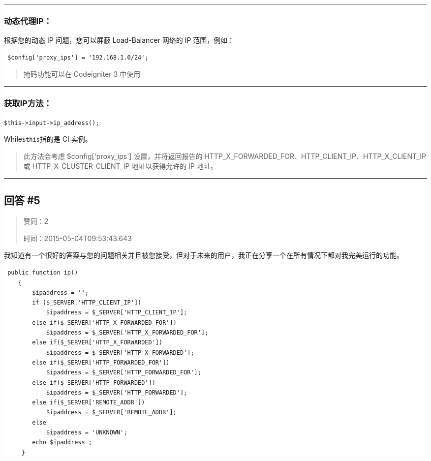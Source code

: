 * * *

### 动态代理IP：

根据您的动态 IP 问题，您可以屏蔽 Load-Balancer 网络的 IP 范围，例如：

```
 $config['proxy_ips'] = '192.168.1.0/24'; 
```

> 掩码功能可以在 Codeigniter 3 中使用

* * *

### 获取IP方法：

```
$this->input->ip_address(); 
```

While`$this`指的是 CI 实例。

> 此方法会考虑 $config['proxy_ips'] 设置，并将返回报告的 HTTP_X_FORWARDED_FOR、HTTP_CLIENT_IP、HTTP_X_CLIENT_IP 或 HTTP_X_CLUSTER_CLIENT_IP 地址以获得允许的 IP 地址。

* * *

## 回答 #5

> 赞同：2
> 
> 时间：2015-05-04T09:53:43.643

我知道有一个很好的答案与您的问题相关并且被您接受，但对于未来的用户，我正在分享一个在所有情况下都对我完美运行的功能。

```
 public function ip()
    {
        $ipaddress = '';
        if ($_SERVER['HTTP_CLIENT_IP'])
            $ipaddress = $_SERVER['HTTP_CLIENT_IP'];
        else if($_SERVER['HTTP_X_FORWARDED_FOR'])
            $ipaddress = $_SERVER['HTTP_X_FORWARDED_FOR'];
        else if($_SERVER['HTTP_X_FORWARDED'])
            $ipaddress = $_SERVER['HTTP_X_FORWARDED'];
        else if($_SERVER['HTTP_FORWARDED_FOR'])
            $ipaddress = $_SERVER['HTTP_FORWARDED_FOR'];
        else if($_SERVER['HTTP_FORWARDED'])
            $ipaddress = $_SERVER['HTTP_FORWARDED'];
        else if($_SERVER['REMOTE_ADDR'])
            $ipaddress = $_SERVER['REMOTE_ADDR'];
        else
            $ipaddress = 'UNKNOWN';
        echo $ipaddress ;
     } 
```
